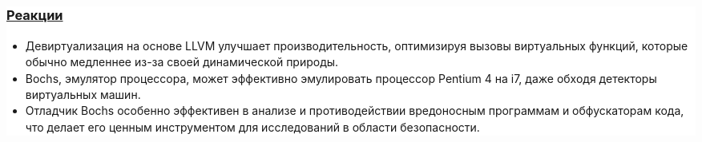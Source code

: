 ### [Реакции](https://news.ycombinator.com/item?id=42245170)

- Девиртуализация на основе LLVM улучшает производительность, оптимизируя вызовы виртуальных функций, которые обычно медленнее из-за своей динамической природы.
- Bochs, эмулятор процессора, может эффективно эмулировать процессор Pentium 4 на i7, даже обходя детекторы виртуальных машин.
- Отладчик Bochs особенно эффективен в анализе и противодействии вредоносным программам и обфускаторам кода, что делает его ценным инструментом для исследований в области безопасности.

<head>
  <meta property="og:title" content="Amazon S3 добавляет функцию Put-If-Match (сравнение и замена)" />
  <meta property="og:type" content="website" />
  <meta property="og:image" content="https://og.cho.sh/api/og/?title=Amazon%20S3%20%D0%B4%D0%BE%D0%B1%D0%B0%D0%B2%D0%BB%D1%8F%D0%B5%D1%82%20%D1%84%D1%83%D0%BD%D0%BA%D1%86%D0%B8%D1%8E%20Put-If-Match%20(%D1%81%D1%80%D0%B0%D0%B2%D0%BD%D0%B5%D0%BD%D0%B8%D0%B5%20%D0%B8%20%D0%B7%D0%B0%D0%BC%D0%B5%D0%BD%D0%B0)&subheading=%D0%B2%D1%82%D0%BE%D1%80%D0%BD%D0%B8%D0%BA%2C%2026%20%D0%BD%D0%BE%D1%8F%D0%B1%D1%80%D1%8F%202024%20%D0%B3.%3A%20%D0%A1%D0%B2%D0%BE%D0%B4%D0%BA%D0%B0%20%D0%BD%D0%BE%D0%B2%D0%BE%D1%81%D1%82%D0%B5%D0%B9%20Hacker%20News" />
</head>
